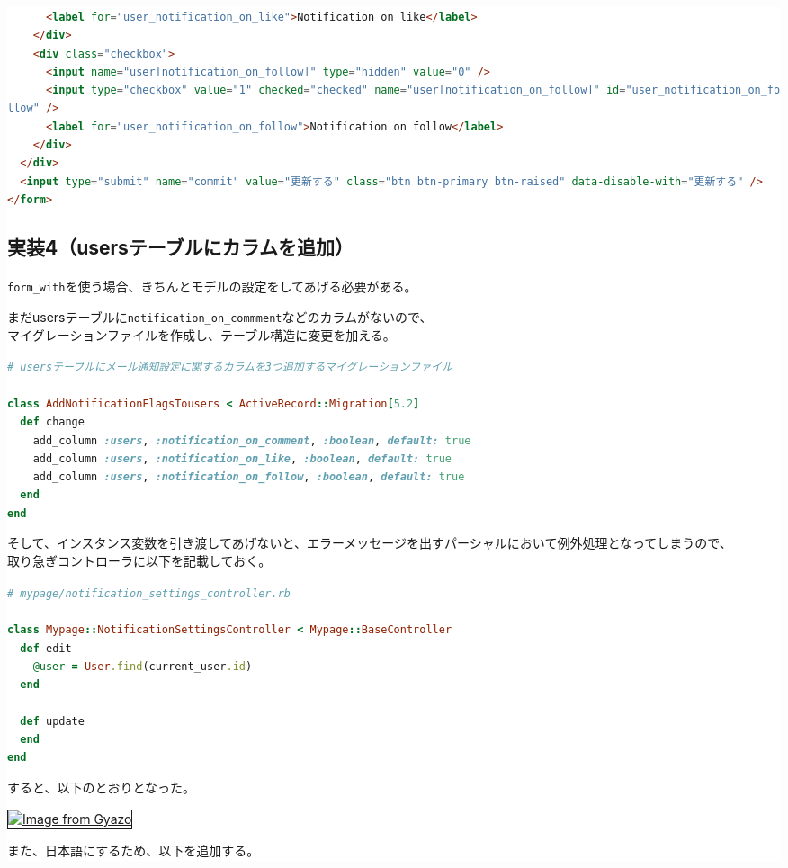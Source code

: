 ```html
      <label for="user_notification_on_like">Notification on like</label>
    </div>
    <div class="checkbox">
      <input name="user[notification_on_follow]" type="hidden" value="0" />
      <input type="checkbox" value="1" checked="checked" name="user[notification_on_follow]" id="user_notification_on_follow" />
      <label for="user_notification_on_follow">Notification on follow</label>
    </div>
  </div>
  <input type="submit" name="commit" value="更新する" class="btn btn-primary btn-raised" data-disable-with="更新する" />
</form>
```

## 実装4（usersテーブルにカラムを追加）

`form_with`を使う場合、きちんとモデルの設定をしてあげる必要がある。  

まだusersテーブルに`notification_on_commment`などのカラムがないので、  
マイグレーションファイルを作成し、テーブル構造に変更を加える。  

```rb
# usersテーブルにメール通知設定に関するカラムを3つ追加するマイグレーションファイル

class AddNotificationFlagsTousers < ActiveRecord::Migration[5.2]
  def change
    add_column :users, :notification_on_comment, :boolean, default: true
    add_column :users, :notification_on_like, :boolean, default: true
    add_column :users, :notification_on_follow, :boolean, default: true
  end
end
```

そして、インスタンス変数を引き渡してあげないと、エラーメッセージを出すパーシャルにおいて例外処理となってしまうので、  
取り急ぎコントローラに以下を記載しておく。  

```rb
# mypage/notification_settings_controller.rb

class Mypage::NotificationSettingsController < Mypage::BaseController
  def edit
    @user = User.find(current_user.id)
  end

  def update
  end
end
```

すると、以下のとおりとなった。  

<a href="https://gyazo.com/09006c3070ba5ace05cf563386dd6047"><img src="https://i.gyazo.com/a9cce6f3bf8f658f6e7c5848ec40502b.png" alt="Image from Gyazo" width="500" border=1/></a><br>  

また、日本語にするため、以下を追加する。  
